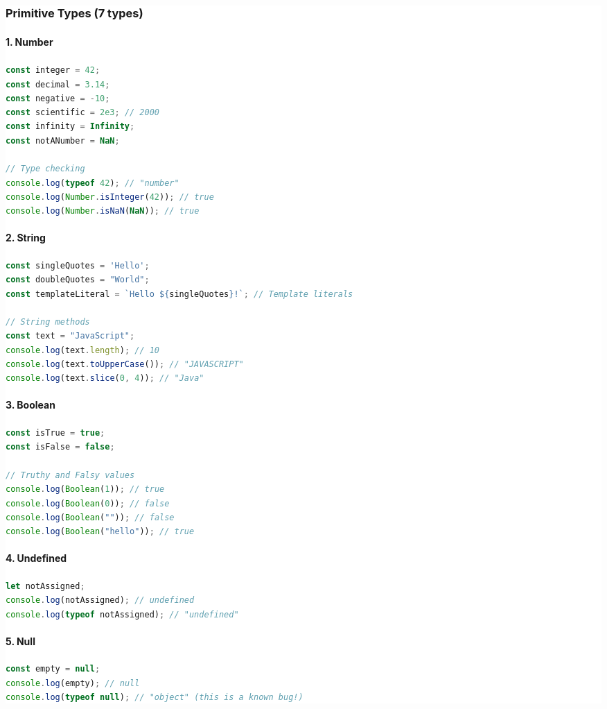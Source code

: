 ### Primitive Types (7 types)

#### 1. Number
```javascript
const integer = 42;
const decimal = 3.14;
const negative = -10;
const scientific = 2e3; // 2000
const infinity = Infinity;
const notANumber = NaN;

// Type checking
console.log(typeof 42); // "number"
console.log(Number.isInteger(42)); // true
console.log(Number.isNaN(NaN)); // true
```

#### 2. String
```javascript
const singleQuotes = 'Hello';
const doubleQuotes = "World";
const templateLiteral = `Hello ${singleQuotes}!`; // Template literals

// String methods
const text = "JavaScript";
console.log(text.length); // 10
console.log(text.toUpperCase()); // "JAVASCRIPT"
console.log(text.slice(0, 4)); // "Java"
```

#### 3. Boolean
```javascript
const isTrue = true;
const isFalse = false;

// Truthy and Falsy values
console.log(Boolean(1)); // true
console.log(Boolean(0)); // false
console.log(Boolean("")); // false
console.log(Boolean("hello")); // true
```

#### 4. Undefined
```javascript
let notAssigned;
console.log(notAssigned); // undefined
console.log(typeof notAssigned); // "undefined"
```

#### 5. Null
```javascript
const empty = null;
console.log(empty); // null
console.log(typeof null); // "object" (this is a known bug!)
```
